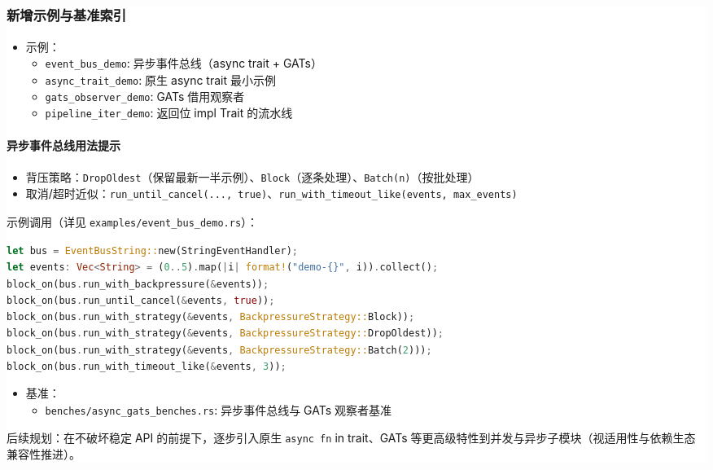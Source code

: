 ### 新增示例与基准索引

- 示例：
  - `event_bus_demo`: 异步事件总线（async trait + GATs）
  - `async_trait_demo`: 原生 async trait 最小示例
  - `gats_observer_demo`: GATs 借用观察者
  - `pipeline_iter_demo`: 返回位 impl Trait 的流水线

#### 异步事件总线用法提示

- 背压策略：`DropOldest`（保留最新一半示例）、`Block`（逐条处理）、`Batch(n)`（按批处理）
- 取消/超时近似：`run_until_cancel(..., true)`、`run_with_timeout_like(events, max_events)`

示例调用（详见 `examples/event_bus_demo.rs`）：

```rust
let bus = EventBusString::new(StringEventHandler);
let events: Vec<String> = (0..5).map(|i| format!("demo-{}", i)).collect();
block_on(bus.run_with_backpressure(&events));
block_on(bus.run_until_cancel(&events, true));
block_on(bus.run_with_strategy(&events, BackpressureStrategy::Block));
block_on(bus.run_with_strategy(&events, BackpressureStrategy::DropOldest));
block_on(bus.run_with_strategy(&events, BackpressureStrategy::Batch(2)));
block_on(bus.run_with_timeout_like(&events, 3));
```

- 基准：
  - `benches/async_gats_benches.rs`: 异步事件总线与 GATs 观察者基准

后续规划：在不破坏稳定 API 的前提下，逐步引入原生 `async fn` in trait、GATs 等更高级特性到并发与异步子模块（视适用性与依赖生态兼容性推进）。
